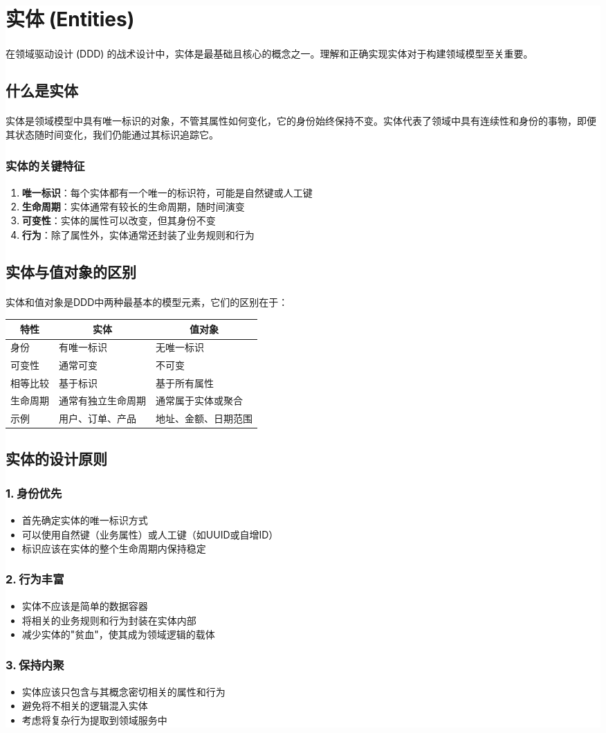 # 实体 (Entities)

在领域驱动设计 (DDD) 的战术设计中，实体是最基础且核心的概念之一。理解和正确实现实体对于构建领域模型至关重要。

## 什么是实体

实体是领域模型中具有唯一标识的对象，不管其属性如何变化，它的身份始终保持不变。实体代表了领域中具有连续性和身份的事物，即便其状态随时间变化，我们仍能通过其标识追踪它。

### 实体的关键特征

1. **唯一标识**：每个实体都有一个唯一的标识符，可能是自然键或人工键
2. **生命周期**：实体通常有较长的生命周期，随时间演变
3. **可变性**：实体的属性可以改变，但其身份不变
4. **行为**：除了属性外，实体通常还封装了业务规则和行为

## 实体与值对象的区别

实体和值对象是DDD中两种最基本的模型元素，它们的区别在于：

| 特性   | 实体        | 值对象        |
|------|-----------|------------|
| 身份   | 有唯一标识     | 无唯一标识      |
| 可变性  | 通常可变      | 不可变        |
| 相等比较 | 基于标识      | 基于所有属性     |
| 生命周期 | 通常有独立生命周期 | 通常属于实体或聚合  |
| 示例   | 用户、订单、产品  | 地址、金额、日期范围 |

## 实体的设计原则

### 1. 身份优先

- 首先确定实体的唯一标识方式
- 可以使用自然键（业务属性）或人工键（如UUID或自增ID）
- 标识应该在实体的整个生命周期内保持稳定

### 2. 行为丰富

- 实体不应该是简单的数据容器
- 将相关的业务规则和行为封装在实体内部
- 减少实体的"贫血"，使其成为领域逻辑的载体

### 3. 保持内聚

- 实体应该只包含与其概念密切相关的属性和行为
- 避免将不相关的逻辑混入实体
- 考虑将复杂行为提取到领域服务中

